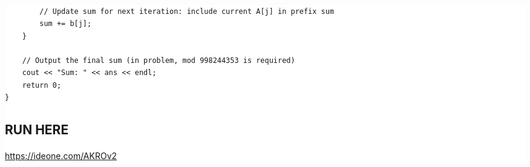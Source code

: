 ```
        // Update sum for next iteration: include current A[j] in prefix sum
        sum += b[j];
    }

    // Output the final sum (in problem, mod 998244353 is required)
    cout << "Sum: " << ans << endl;
    return 0;
}
```

## RUN HERE
https://ideone.com/AKROv2
